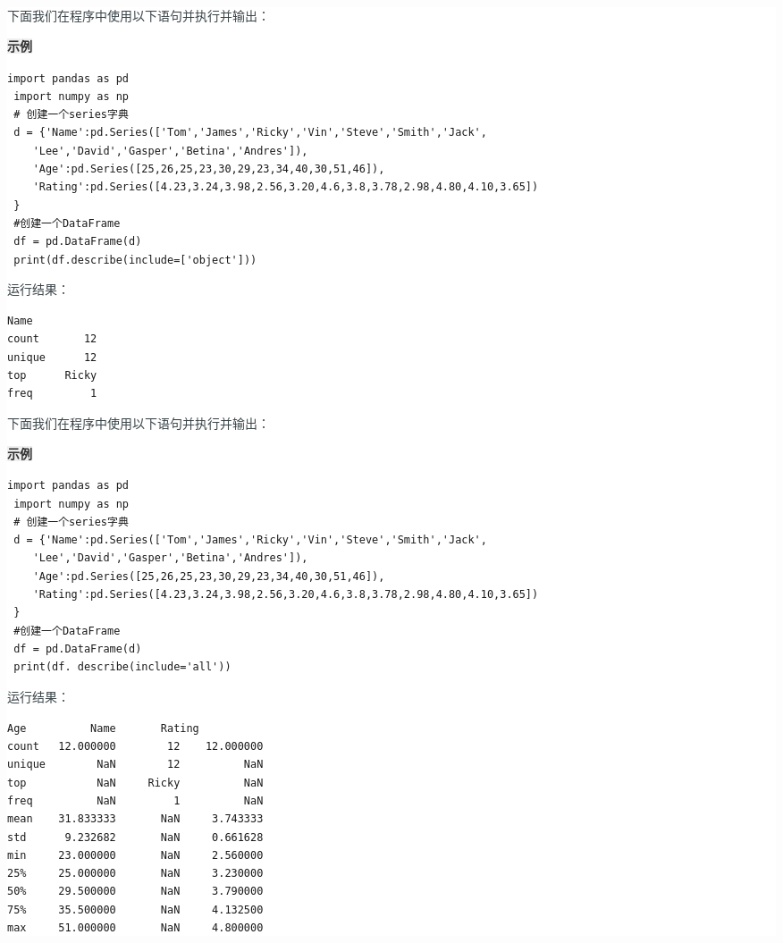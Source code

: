 <font style="color:rgb(59, 69, 73);">下面我们在程序中使用以下语句并执行并输出：</font>

**<font style="color:rgb(51, 51, 51);background-color:rgb(239, 239, 239);">示例</font>**

```plain
import pandas as pd
 import numpy as np
 # 创建一个series字典
 d = {'Name':pd.Series(['Tom','James','Ricky','Vin','Steve','Smith','Jack',
    'Lee','David','Gasper','Betina','Andres']),
    'Age':pd.Series([25,26,25,23,30,29,23,34,40,30,51,46]),
    'Rating':pd.Series([4.23,3.24,3.98,2.56,3.20,4.6,3.8,3.78,2.98,4.80,4.10,3.65])
 }
 #创建一个DataFrame
 df = pd.DataFrame(d)
 print(df.describe(include=['object']))
```

<font style="color:rgb(59, 69, 73);">运行结果：</font>

```plain
Name
count       12
unique      12
top      Ricky
freq         1
```

<font style="color:rgb(59, 69, 73);">下面我们在程序中使用以下语句并执行并输出：</font>

**<font style="color:rgb(51, 51, 51);background-color:rgb(239, 239, 239);">示例</font>**

```plain
import pandas as pd
 import numpy as np
 # 创建一个series字典
 d = {'Name':pd.Series(['Tom','James','Ricky','Vin','Steve','Smith','Jack',
    'Lee','David','Gasper','Betina','Andres']),
    'Age':pd.Series([25,26,25,23,30,29,23,34,40,30,51,46]),
    'Rating':pd.Series([4.23,3.24,3.98,2.56,3.20,4.6,3.8,3.78,2.98,4.80,4.10,3.65])
 }
 #创建一个DataFrame
 df = pd.DataFrame(d)
 print(df. describe(include='all'))
```

<font style="color:rgb(59, 69, 73);">运行结果：</font>

```plain
Age          Name       Rating
count   12.000000        12    12.000000
unique        NaN        12          NaN
top           NaN     Ricky          NaN
freq          NaN         1          NaN
mean    31.833333       NaN     3.743333
std      9.232682       NaN     0.661628
min     23.000000       NaN     2.560000
25%     25.000000       NaN     3.230000
50%     29.500000       NaN     3.790000
75%     35.500000       NaN     4.132500
max     51.000000       NaN     4.800000
```

